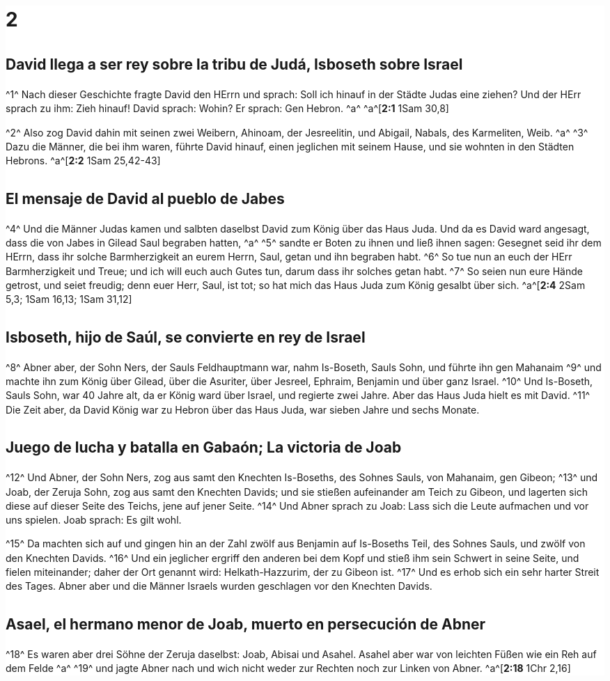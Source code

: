 # 2
## David llega a ser rey sobre la tribu de Judá, Isboseth sobre Israel
^1^ Nach dieser Geschichte fragte David den HErrn und sprach: Soll ich hinauf in der Städte Judas eine ziehen? Und der HErr sprach zu ihm: Zieh hinauf! David sprach: Wohin? Er sprach: Gen Hebron. ^a^ 
^a^[**2:1** 1Sam 30,8]

^2^ Also zog David dahin mit seinen zwei Weibern, Ahinoam, der Jesreelitin, und Abigail, Nabals, des Karmeliten, Weib. ^a^ ^3^ Dazu die Männer, die bei ihm waren, führte David hinauf, einen jeglichen mit seinem Hause, und sie wohnten in den Städten Hebrons. 
^a^[**2:2** 1Sam 25,42-43]

## El mensaje de David al pueblo de Jabes
^4^ Und die Männer Judas kamen und salbten daselbst David zum König über das Haus Juda. Und da es David ward angesagt, dass die von Jabes in Gilead Saul begraben hatten, ^a^ ^5^ sandte er Boten zu ihnen und ließ ihnen sagen: Gesegnet seid ihr dem HErrn, dass ihr solche Barmherzigkeit an eurem Herrn, Saul, getan und ihn begraben habt. ^6^ So tue nun an euch der HErr Barmherzigkeit und Treue; und ich will euch auch Gutes tun, darum dass ihr solches getan habt. ^7^ So seien nun eure Hände getrost, und seiet freudig; denn euer Herr, Saul, ist tot; so hat mich das Haus Juda zum König gesalbt über sich. 
^a^[**2:4** 2Sam 5,3; 1Sam 16,13; 1Sam 31,12]

## Isboseth, hijo de Saúl, se convierte en rey de Israel
^8^ Abner aber, der Sohn Ners, der Sauls Feldhauptmann war, nahm Is-Boseth, Sauls Sohn, und führte ihn gen Mahanaim ^9^ und machte ihn zum König über Gilead, über die Asuriter, über Jesreel, Ephraim, Benjamin und über ganz Israel. ^10^ Und Is-Boseth, Sauls Sohn, war 40 Jahre alt, da er König ward über Israel, und regierte zwei Jahre. Aber das Haus Juda hielt es mit David. ^11^ Die Zeit aber, da David König war zu Hebron über das Haus Juda, war sieben Jahre und sechs Monate. 

## Juego de lucha y batalla en Gabaón; La victoria de Joab
^12^ Und Abner, der Sohn Ners, zog aus samt den Knechten Is-Boseths, des Sohnes Sauls, von Mahanaim, gen Gibeon; ^13^ und Joab, der Zeruja Sohn, zog aus samt den Knechten Davids; und sie stießen aufeinander am Teich zu Gibeon, und lagerten sich diese auf dieser Seite des Teichs, jene auf jener Seite. ^14^ Und Abner sprach zu Joab: Lass sich die Leute aufmachen und vor uns spielen. Joab sprach: Es gilt wohl. 

^15^ Da machten sich auf und gingen hin an der Zahl zwölf aus Benjamin auf Is-Boseths Teil, des Sohnes Sauls, und zwölf von den Knechten Davids. ^16^ Und ein jeglicher ergriff den anderen bei dem Kopf und stieß ihm sein Schwert in seine Seite, und fielen miteinander; daher der Ort genannt wird: Helkath-Hazzurim, der zu Gibeon ist. ^17^ Und es erhob sich ein sehr harter Streit des Tages. Abner aber und die Männer Israels wurden geschlagen vor den Knechten Davids. 

## Asael, el hermano menor de Joab, muerto en persecución de Abner
^18^ Es waren aber drei Söhne der Zeruja daselbst: Joab, Abisai und Asahel. Asahel aber war von leichten Füßen wie ein Reh auf dem Felde ^a^ ^19^ und jagte Abner nach und wich nicht weder zur Rechten noch zur Linken von Abner. 
^a^[**2:18** 1Chr 2,16]
